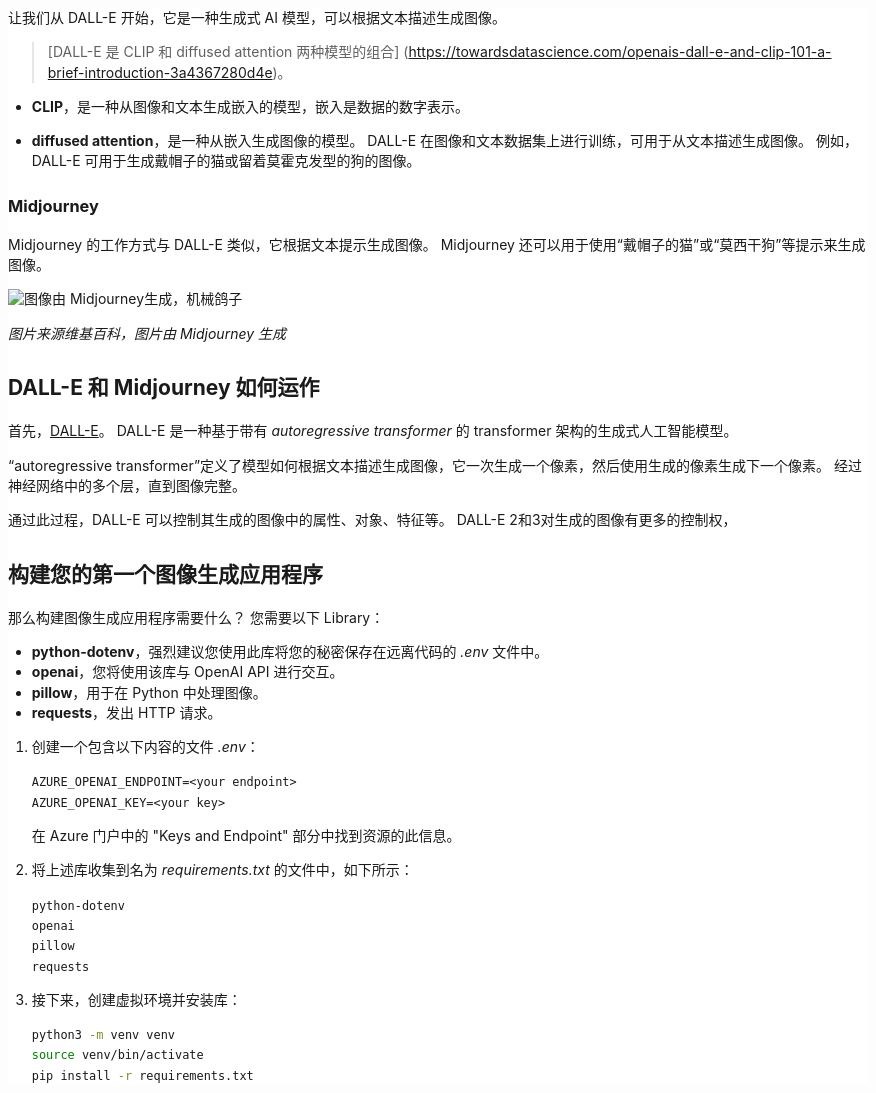 让我们从 DALL-E 开始，它是一种生成式 AI 模型，可以根据文本描述生成图像。

> [DALL-E 是 CLIP 和 diffused attention 两种模型的组合]
(https://towardsdatascience.com/openais-dall-e-and-clip-101-a-brief-introduction-3a4367280d4e)。

- **CLIP**，是一种从图像和文本生成嵌入的模型，嵌入是数据的数字表示。

- **diffused attention**，是一种从嵌入生成图像的模型。 DALL-E 在图像和文本数据集上进行训练，可用于从文本描述生成图像。 例如，DALL-E 可用于生成戴帽子的猫或留着莫霍克发型的狗的图像。

### Midjourney

Midjourney 的工作方式与 DALL-E 类似，它根据文本提示生成图像。 Midjourney 还可以用于使用“戴帽子的猫”或“莫西干狗”等提示来生成图像。

![图像由 Midjourney生成，机械鸽子](https://upload.wikimedia.org/wikipedia/commons/thumb/8/8c/Rupert_Breheny_mechanical_dove_eca144e7-476d-4976-821d-a49c408e4f36.png/440px-Rupert_Breheny_mechanical_dove_eca144e7-476d-4976-821d-a49c408e4f36.png?WT.mc_id=academic-105485-koreyst)

*图片来源维基百科，图片由 Midjourney 生成*

## DALL-E 和 Midjourney 如何运作

首先，[DALL-E](https://arxiv.org/pdf/2102.12092.pdf?WT.mc_id=academic-105485-koreyst)。 DALL-E 是一种基于带有 *autoregressive transformer* 的 transformer 架构的生成式人工智能模型。

“autoregressive transformer”定义了模型如何根据文本描述生成图像，它一次生成一个像素，然后使用生成的像素生成下一个像素。 经过神经网络中的多个层，直到图像完整。

通过此过程，DALL-E 可以控制其生成的图像中的属性、对象、特征等。 DALL-E 2和3对生成的图像有更多的控制权，

## 构建您的第一个图像生成应用程序

那么构建图像生成应用程序需要什么？ 您需要以下 Library：

- **python-dotenv**，强烈建议您使用此库将您的秘密保存在远离代码的 *.env* 文件中。
- **openai**，您将使用该库与 OpenAI API 进行交互。
- **pillow**，用于在 Python 中处理图像。
- **requests**，发出 HTTP 请求。

1. 创建一个包含以下内容的文件 *.env*：

    ```text
    AZURE_OPENAI_ENDPOINT=<your endpoint>
    AZURE_OPENAI_KEY=<your key>
    ```
    在 Azure 门户中的 "Keys and Endpoint" 部分中找到资源的此信息。

2. 将上述库收集到名为 *requirements.txt* 的文件中，如下所示：

    ```text
    python-dotenv
    openai
    pillow
    requests
    ```

3. 接下来，创建虚拟环境并安装库：

    ```bash
    python3 -m venv venv
    source venv/bin/activate
    pip install -r requirements.txt
    ```
